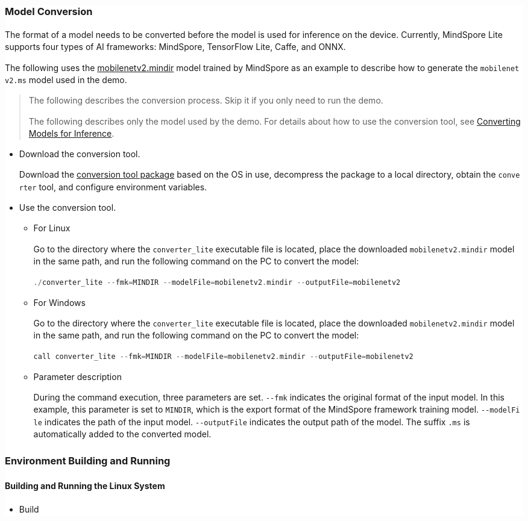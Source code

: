 ### Model Conversion

The format of a model needs to be converted before the model is used for inference on the device. Currently, MindSpore Lite supports four types of AI frameworks: MindSpore, TensorFlow Lite, Caffe, and ONNX.

The following uses the [mobilenetv2.mindir](https://download.mindspore.cn/model_zoo/official/lite/mobilenetv2_openimage_lite/mobilenetv2.mindir) model trained by MindSpore as an example to describe how to generate the `mobilenetv2.ms` model used in the demo.

> The following describes the conversion process. Skip it if you only need to run the demo.
>
> The following describes only the model used by the demo. For details about how to use the conversion tool, see [Converting Models for Inference](https://www.mindspore.cn/lite/docs/en/r1.3/use/converter_tool.html#).

- Download the conversion tool.

  Download the [conversion tool package](https://www.mindspore.cn/lite/docs/en/r1.3/use/downloads.html) based on the OS in use, decompress the package to a local directory, obtain the `converter` tool, and configure environment variables.

- Use the conversion tool.

    - For Linux

        Go to the directory where the `converter_lite` executable file is located, place the downloaded `mobilenetv2.mindir` model in the same path, and run the following command on the PC to convert the model:

        ```cpp
        ./converter_lite --fmk=MINDIR --modelFile=mobilenetv2.mindir --outputFile=mobilenetv2
        ```

    - For Windows

        Go to the directory where the `converter_lite` executable file is located, place the downloaded `mobilenetv2.mindir` model in the same path, and run the following command on the PC to convert the model:

        ```cpp
        call converter_lite --fmk=MINDIR --modelFile=mobilenetv2.mindir --outputFile=mobilenetv2
        ```

    - Parameter description

        During the command execution, three parameters are set. `--fmk` indicates the original format of the input model. In this example, this parameter is set to `MINDIR`, which is the export format of the MindSpore framework training model. `--modelFile` indicates the path of the input model. `--outputFile` indicates the output path of the model. The suffix `.ms` is automatically added to the converted model.

### Environment Building and Running

#### Building and Running the Linux System

- Build
